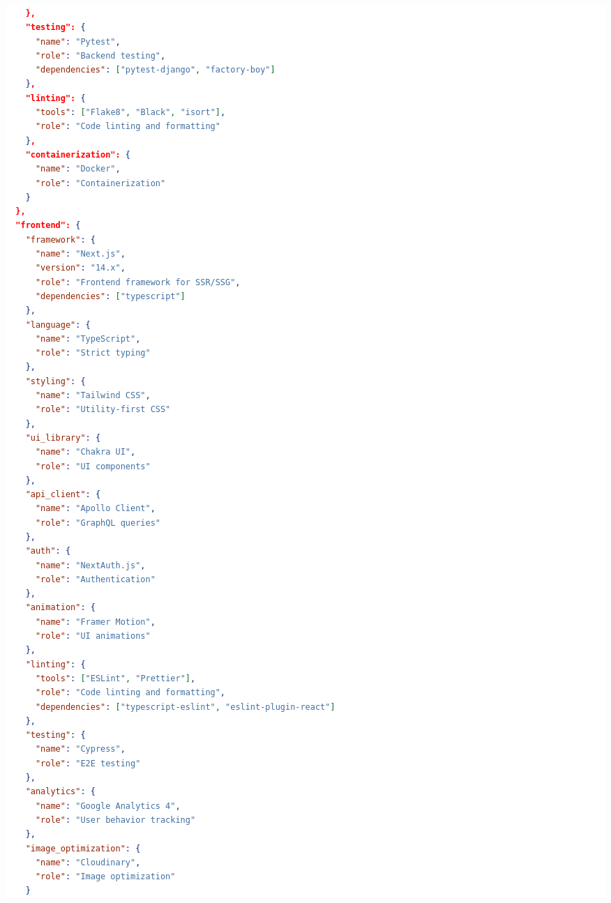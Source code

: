 ```json
    },
    "testing": {
      "name": "Pytest",
      "role": "Backend testing",
      "dependencies": ["pytest-django", "factory-boy"]
    },
    "linting": {
      "tools": ["Flake8", "Black", "isort"],
      "role": "Code linting and formatting"
    },
    "containerization": {
      "name": "Docker",
      "role": "Containerization"
    }
  },
  "frontend": {
    "framework": {
      "name": "Next.js",
      "version": "14.x",
      "role": "Frontend framework for SSR/SSG",
      "dependencies": ["typescript"]
    },
    "language": {
      "name": "TypeScript",
      "role": "Strict typing"
    },
    "styling": {
      "name": "Tailwind CSS",
      "role": "Utility-first CSS"
    },
    "ui_library": {
      "name": "Chakra UI",
      "role": "UI components"
    },
    "api_client": {
      "name": "Apollo Client",
      "role": "GraphQL queries"
    },
    "auth": {
      "name": "NextAuth.js",
      "role": "Authentication"
    },
    "animation": {
      "name": "Framer Motion",
      "role": "UI animations"
    },
    "linting": {
      "tools": ["ESLint", "Prettier"],
      "role": "Code linting and formatting",
      "dependencies": ["typescript-eslint", "eslint-plugin-react"]
    },
    "testing": {
      "name": "Cypress",
      "role": "E2E testing"
    },
    "analytics": {
      "name": "Google Analytics 4",
      "role": "User behavior tracking"
    },
    "image_optimization": {
      "name": "Cloudinary",
      "role": "Image optimization"
    }
```